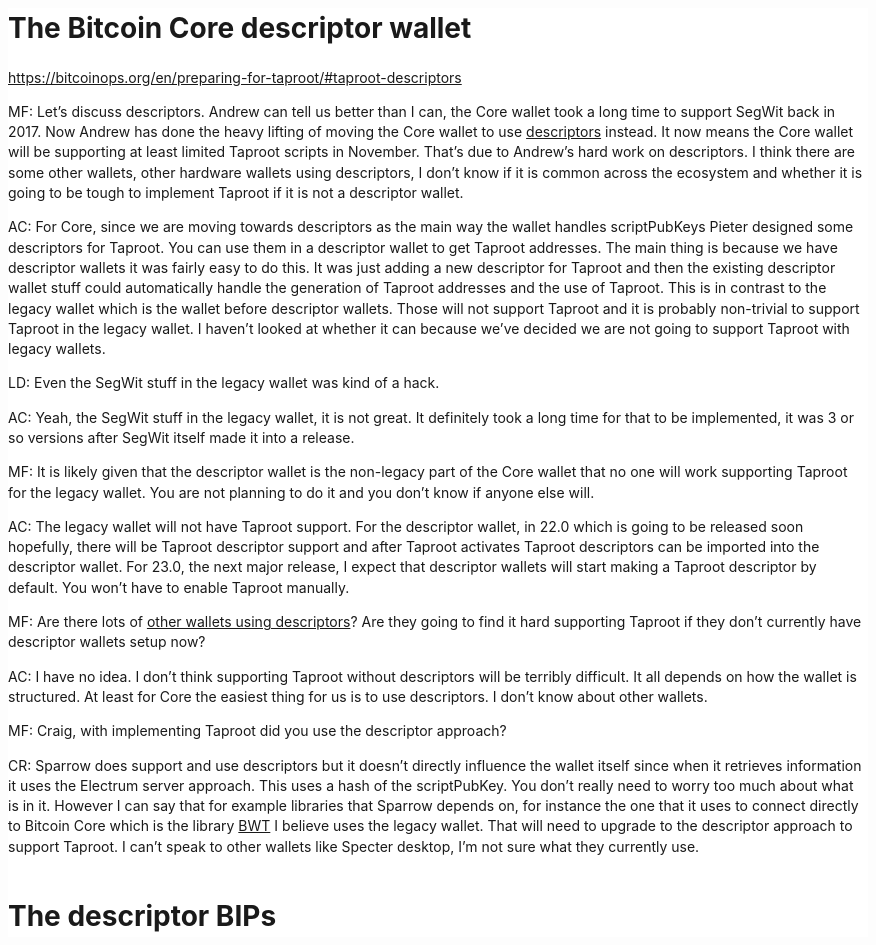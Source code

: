 # The Bitcoin Core descriptor wallet

https://bitcoinops.org/en/preparing-for-taproot/#taproot-descriptors

MF: Let’s discuss descriptors. Andrew can tell us better than I can, the Core wallet took a long time to support SegWit back in 2017. Now Andrew has done the heavy lifting of moving the Core wallet to use [descriptors](https://bitcoin.stackexchange.com/questions/99540/what-are-output-descriptors) instead. It now means the Core wallet will be supporting at least limited Taproot scripts in November. That’s due to Andrew’s hard work on descriptors. I think there are some other wallets, other hardware wallets using descriptors, I don’t know if it is common across the ecosystem and whether it is going to be tough to implement Taproot if it is not a descriptor wallet. 

AC: For Core, since we are moving towards descriptors as the main way the wallet handles scriptPubKeys Pieter designed some descriptors for Taproot. You can use them in a descriptor wallet to get Taproot addresses. The main thing is because we have descriptor wallets it was fairly easy to do this. It was just adding a new descriptor for Taproot and then the existing descriptor wallet stuff could automatically handle the generation of Taproot addresses and the use of Taproot. This is in contrast to the legacy wallet which is the wallet before descriptor wallets. Those will not support Taproot and it is probably non-trivial to support Taproot in the legacy wallet. I haven’t looked at whether it can because we’ve decided we are not going to support Taproot with legacy wallets. 

LD: Even the SegWit stuff in the legacy wallet was kind of a hack.

AC: Yeah, the SegWit stuff in the legacy wallet, it is not great. It definitely took a long time for that to be implemented, it was 3 or so versions after SegWit itself made it into a release. 

MF: It is likely given that the descriptor wallet is the non-legacy part of the Core wallet that no one will work supporting Taproot for the legacy wallet. You are not planning to do it and you don’t know if anyone else will.

AC: The legacy wallet will not have Taproot support. For the descriptor wallet, in 22.0 which is going to be released soon hopefully, there will be Taproot descriptor support and after Taproot activates Taproot descriptors can be imported into the descriptor wallet. For 23.0, the next major release, I expect that descriptor wallets will start making a Taproot descriptor by default. You won’t have to enable Taproot manually. 

MF: Are there lots of [other wallets using descriptors](https://outputdescriptors.org/)? Are they going to find it hard supporting Taproot if they don’t currently have descriptor wallets setup now?

AC: I have no idea. I don’t think supporting Taproot without descriptors will be terribly difficult. It all depends on how the wallet is structured. At least for Core the easiest thing for us is to use descriptors. I don’t know about other wallets. 

MF: Craig, with implementing Taproot did you use the descriptor approach?

CR: Sparrow does support and use descriptors but it doesn’t directly influence the wallet itself since when it retrieves information it uses the Electrum server approach. This uses a hash of the scriptPubKey. You don’t really need to worry too much about what is in it. However I can say that for example libraries that Sparrow depends on, for instance the one that it uses to connect directly to Bitcoin Core which is the library [BWT](https://github.com/bwt-dev/bwt) I believe uses the legacy wallet. That will need to upgrade to the descriptor approach to support Taproot. I can’t speak to other wallets like Specter desktop, I’m not sure what they currently use. 

# The descriptor BIPs
